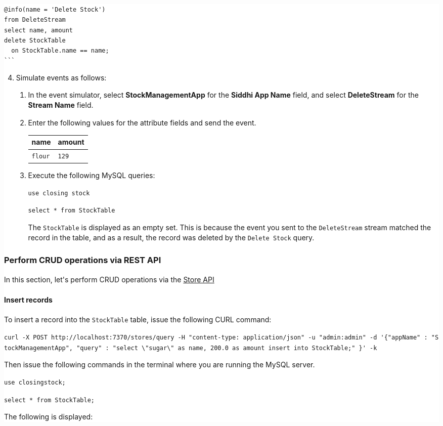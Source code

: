     @info(name = 'Delete Stock')
    from DeleteStream
    select name, amount
    delete StockTable 
      on StockTable.name == name;
    ```
   
4. Simulate events as follows:

    1. In the event simulator, select **StockManagementApp** for the **Siddhi App Name** field, and select **DeleteStream** for the **Stream Name** field.
    
    2. Enter the following values for the attribute fields and send the event.
    
        | **name** | **amount**|
        |----------|-----------|
        | `flour`  | `129`     | 
        
    3. Execute the following MySQL queries:
     
        ```
        use closing stock
        ``` 

        ```
        select * from StockTable
        ``` 
       
       The `StockTable` is displayed as an empty set. This is because the event you sent to the `DeleteStream` stream matched the record in the table, and as a result, the record was deleted by the `Delete Stock` query.
       
### Perform CRUD operations via REST API

In this section, let's perform CRUD operations via the [Store API]({{base_path}}/develop/streaming-apps/store-apis/)

#### Insert records

To insert a record into the `StockTable` table, issue the following CURL command:

```
curl -X POST http://localhost:7370/stores/query -H "content-type: application/json" -u "admin:admin" -d '{"appName" : "StockManagementApp", "query" : "select \"sugar\" as name, 200.0 as amount insert into StockTable;" }' -k
```

Then issue the following commands in the terminal where you are running the MySQL server.

```
use closingstock;
```

```
select * from StockTable;
```

The following is displayed:
